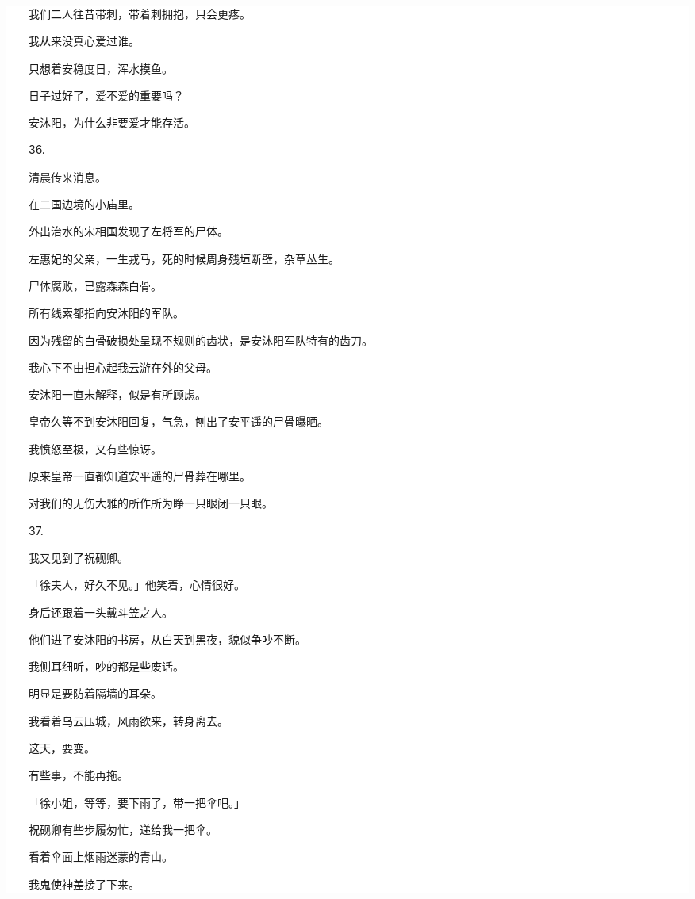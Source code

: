 &emsp;&emsp;我们二人往昔带刺，带着刺拥抱，只会更疼。  
  
&emsp;&emsp;我从来没真心爱过谁。  
  
&emsp;&emsp;只想着安稳度日，浑水摸鱼。  
  
&emsp;&emsp;日子过好了，爱不爱的重要吗？  
  
&emsp;&emsp;安沐阳，为什么非要爱才能存活。  
  
&emsp;&emsp;36.  
  
&emsp;&emsp;清晨传来消息。  
  
&emsp;&emsp;在二国边境的小庙里。  
  
&emsp;&emsp;外出治水的宋相国发现了左将军的尸体。  
  
&emsp;&emsp;左惠妃的父亲，一生戎马，死的时候周身残垣断壁，杂草丛生。  
  
&emsp;&emsp;尸体腐败，已露森森白骨。  
  
&emsp;&emsp;所有线索都指向安沐阳的军队。  
  
&emsp;&emsp;因为残留的白骨破损处呈现不规则的齿状，是安沐阳军队特有的齿刀。  
  
&emsp;&emsp;我心下不由担心起我云游在外的父母。  
  
&emsp;&emsp;安沐阳一直未解释，似是有所顾虑。  
  
&emsp;&emsp;皇帝久等不到安沐阳回复，气急，刨出了安平遥的尸骨曝晒。  
  
&emsp;&emsp;我愤怒至极，又有些惊讶。  
  
&emsp;&emsp;原来皇帝一直都知道安平遥的尸骨葬在哪里。  
  
&emsp;&emsp;对我们的无伤大雅的所作所为睁一只眼闭一只眼。  
  
&emsp;&emsp;37.  
  
&emsp;&emsp;我又见到了祝砚卿。  
  
&emsp;&emsp;「徐夫人，好久不见。」他笑着，心情很好。  
  
&emsp;&emsp;身后还跟着一头戴斗笠之人。  
  
&emsp;&emsp;他们进了安沐阳的书房，从白天到黑夜，貌似争吵不断。  
  
&emsp;&emsp;我侧耳细听，吵的都是些废话。  
  
&emsp;&emsp;明显是要防着隔墙的耳朵。  
  
&emsp;&emsp;我看着乌云压城，风雨欲来，转身离去。  
  
&emsp;&emsp;这天，要变。  
  
&emsp;&emsp;有些事，不能再拖。  
  
&emsp;&emsp;「徐小姐，等等，要下雨了，带一把伞吧。」  
  
&emsp;&emsp;祝砚卿有些步履匆忙，递给我一把伞。  
  
&emsp;&emsp;看着伞面上烟雨迷蒙的青山。  
  
&emsp;&emsp;我鬼使神差接了下来。  
  